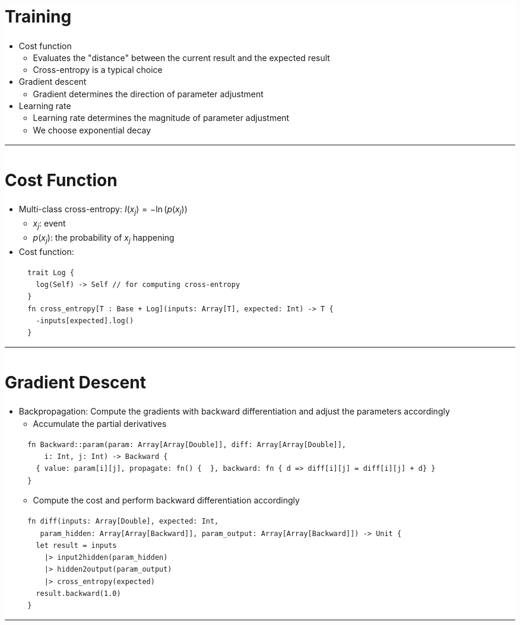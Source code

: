 # Training

- Cost function
  - Evaluates the "distance" between the current result and the expected result
  - Cross-entropy is a typical choice
- Gradient descent
  - Gradient determines the direction of parameter adjustment
- Learning rate
  - Learning rate determines the magnitude of parameter adjustment
  - We choose exponential decay

---

# Cost Function

- Multi-class cross-entropy: $I(x_j) = -\ln(p(x_j))$
  - $x_j$: event
  - $p(x_j)$: the probability of $x_j$ happening
- Cost function:
  ```moonbit
	trait Log {
	  log(Self) -> Self // for computing cross-entropy
	}
	fn cross_entropy[T : Base + Log](inputs: Array[T], expected: Int) -> T {
	  -inputs[expected].log()
	}
	```

---

# Gradient Descent

- Backpropagation: Compute the gradients with backward differentiation and adjust the parameters accordingly
  - Accumulate the partial derivatives
  ```moonbit
	fn Backward::param(param: Array[Array[Double]], diff: Array[Array[Double]], 
		i: Int, j: Int) -> Backward {
	  { value: param[i][j], propagate: fn() {  }, backward: fn { d => diff[i][j] = diff[i][j] + d} }
	}
	```
  - Compute the cost and perform backward differentiation accordingly
  ```moonbit
	fn diff(inputs: Array[Double], expected: Int,
	   param_hidden: Array[Array[Backward]], param_output: Array[Array[Backward]]) -> Unit {
	  let result = inputs
	    |> input2hidden(param_hidden)
	    |> hidden2output(param_output)
	    |> cross_entropy(expected)
	  result.backward(1.0)
	}
  ```

---